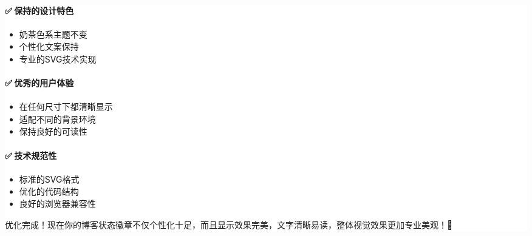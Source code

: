#### ✅ **保持的设计特色**
- 奶茶色系主题不变
- 个性化文案保持
- 专业的SVG技术实现

#### ✅ **优秀的用户体验**
- 在任何尺寸下都清晰显示
- 适配不同的背景环境
- 保持良好的可读性

#### ✅ **技术规范性**
- 标准的SVG格式
- 优化的代码结构
- 良好的浏览器兼容性

优化完成！现在你的博客状态徽章不仅个性化十足，而且显示效果完美，文字清晰易读，整体视觉效果更加专业美观！🌟
